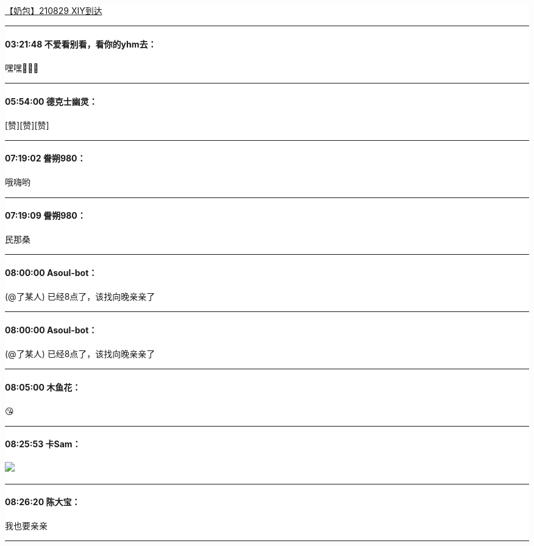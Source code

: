  [【奶包】210829 XIY到达](https://b23.tv/Uwb7m3?share_medium=android&share_source=qq&bbid=CB7CDF31-6E19-4DE7-8F56-62D5EE4B64DA2086infoc&ts=1632597685933)

*****

#### 03:21:48  不爱看别看，看你的yhm去：

嘿嘿🤤🤤🤤

*****

#### 05:54:00  德克士幽灵：

[赞][赞][赞]

*****

#### 07:19:02  誊朔980：

哦嗨哟

*****

#### 07:19:09  誊朔980：

民那桑

*****

#### 08:00:00  Asoul-bot：

(@了某人)  已经8点了，该找向晚亲亲了

*****

#### 08:00:00  Asoul-bot：

(@了某人)  已经8点了，该找向晚亲亲了

*****

#### 08:05:00  木鱼花：

😘

*****

#### 08:25:53  卡Sam：

![](http://gchat.qpic.cn/gchatpic_new/943861639/614391357-2529918435-FAA67E643C6CBA9CE16EA626F8F74FC9/0?term=2")

*****

#### 08:26:20  陈大宝：

我也要亲亲 

*****
